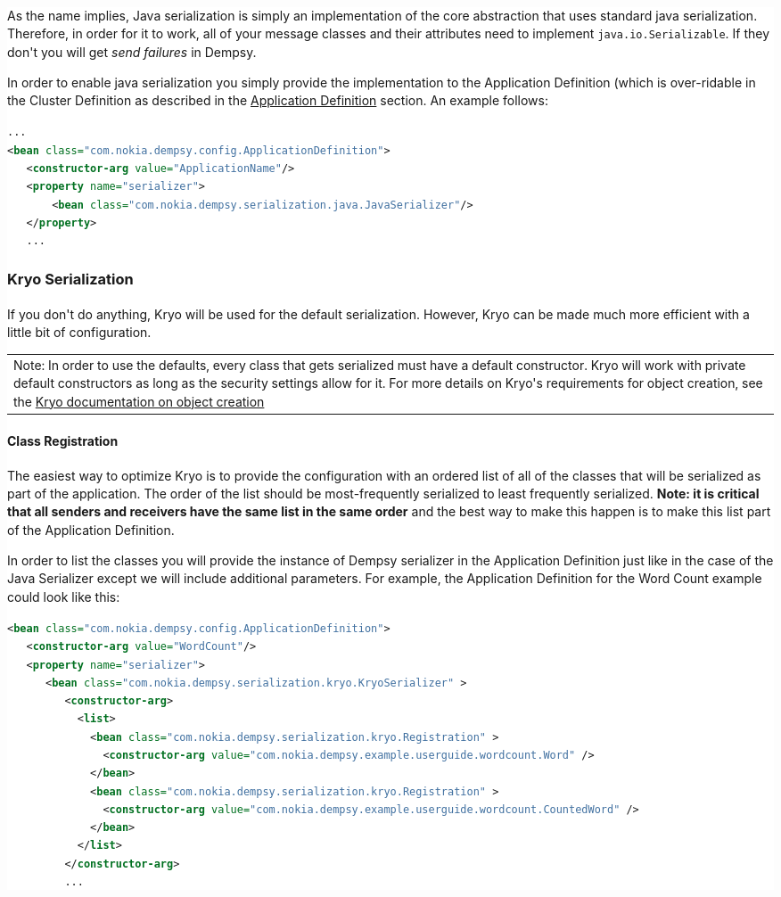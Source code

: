 As the name implies, Java serialization is simply an implementation of the core abstraction that uses standard java serialization. Therefore, in order for it to work, all of your message classes and their attributes need to implement `java.io.Serializable`. If they don't you will get _send failures_ in Dempsy.

In order to enable java serialization you simply provide the implementation to the Application Definition (which is over-ridable in the Cluster Definition as described in the [Application Definition](ApplicationDefinition) section. An example follows:

```xml
...
<bean class="com.nokia.dempsy.config.ApplicationDefinition">
   <constructor-arg value="ApplicationName"/>
   <property name="serializer">
       <bean class="com.nokia.dempsy.serialization.java.JavaSerializer"/>
   </property>
   ...
```

### Kryo Serialization

If you don't do anything, Kryo will be used for the default serialization. However, Kryo can be made much more efficient with a little bit of configuration.

 <table>
    <tr>
        <td>Note: In order to use the defaults, every class that gets serialized must have a default constructor. Kryo will work with private default constructors as long as the security settings allow for it. For more details on Kryo's requirements for object creation, see the <a href="http://code.google.com/p/kryo/#Object_creation">Kryo documentation on object creation</a></td>
    </tr>
</table>

#### Class Registration

The easiest way to optimize Kryo is to provide the configuration with an ordered list of all of the classes that will be serialized as part of the application. The order of the list should be most-frequently serialized to least frequently serialized. <b>Note: it is critical that all senders and receivers have the same list in the same order</b> and the best way to make this happen is to make this list part of the Application Definition.

In order to list the classes you will provide the instance of Dempsy serializer in the Application Definition just like in the case of the Java Serializer except we will include additional parameters. For example, the Application Definition for the Word Count example could look like this:

```xml
<bean class="com.nokia.dempsy.config.ApplicationDefinition">
   <constructor-arg value="WordCount"/>
   <property name="serializer">
      <bean class="com.nokia.dempsy.serialization.kryo.KryoSerializer" >
         <constructor-arg>
           <list>
             <bean class="com.nokia.dempsy.serialization.kryo.Registration" >
               <constructor-arg value="com.nokia.dempsy.example.userguide.wordcount.Word" />
             </bean>
             <bean class="com.nokia.dempsy.serialization.kryo.Registration" >
               <constructor-arg value="com.nokia.dempsy.example.userguide.wordcount.CountedWord" />
             </bean>
           </list>
         </constructor-arg>
         ...
```
